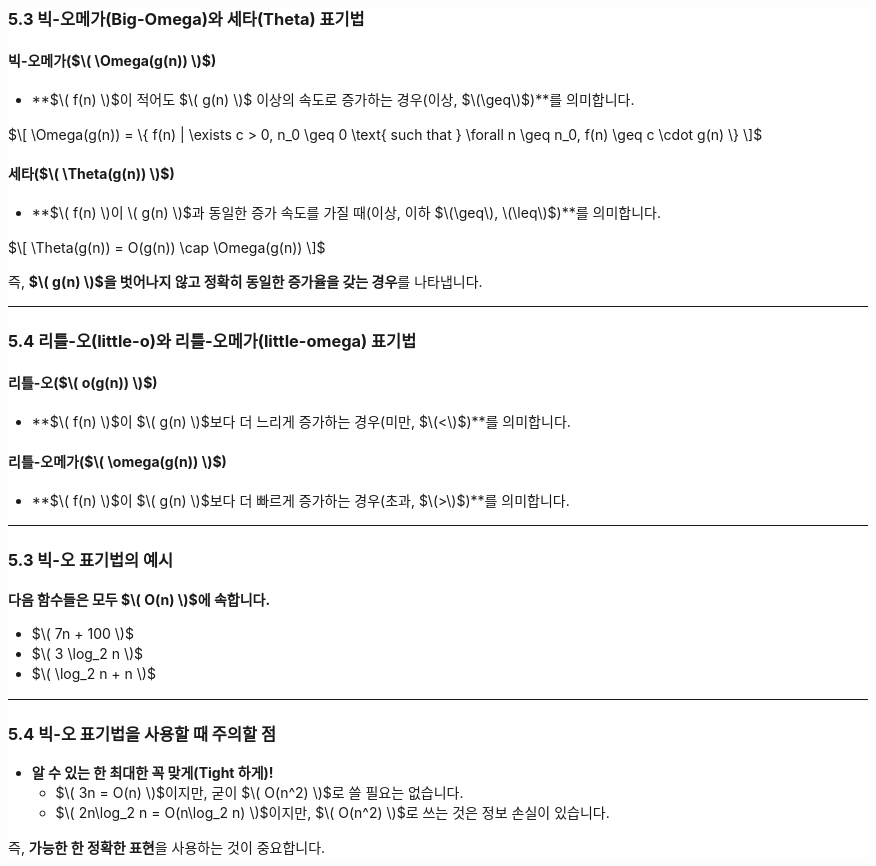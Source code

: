 ### 5.3 빅-오메가(Big-Omega)와 세타(Theta) 표기법

#### **빅-오메가($\( \Omega(g(n)) \)$)**
- **$\( f(n) \)$이 적어도 $\( g(n) \)$ 이상의 속도로 증가하는 경우(이상, $\(\geq\)$)**를 의미합니다.

$\[
\Omega(g(n)) = \{ f(n) | \exists c > 0, n_0 \geq 0 \text{ such that } \forall n \geq n_0, f(n) \geq c \cdot g(n) \}
\]$

#### **세타($\( \Theta(g(n)) \)$)**
- **$\( f(n) \)이 \( g(n) \)$과 동일한 증가 속도를 가질 때(이상, 이하 $\(\geq\), \(\leq\)$)**를 의미합니다.

$\[
\Theta(g(n)) = O(g(n)) \cap \Omega(g(n))
\]$

즉, **$\( g(n) \)$을 벗어나지 않고 정확히 동일한 증가율을 갖는 경우**를 나타냅니다.

---

### 5.4 리틀-오(little-o)와 리틀-오메가(little-omega) 표기법

#### **리틀-오($\( o(g(n)) \)$)**
- **$\( f(n) \)$이 $\( g(n) \)$보다 더 느리게 증가하는 경우(미만, $\(<\)$)**를 의미합니다.
  
#### **리틀-오메가($\( \omega(g(n)) \)$)**
- **$\( f(n) \)$이 $\( g(n) \)$보다 더 빠르게 증가하는 경우(초과, $\(>\)$)**를 의미합니다.

---

### 5.3 빅-오 표기법의 예시

**다음 함수들은 모두 $\( O(n) \)$에 속합니다.**
- $\( 7n + 100 \)$
- $\( 3 \log_2 n \)$
- $\( \log_2 n + n \)$

---

### 5.4 빅-오 표기법을 사용할 때 주의할 점

- **알 수 있는 한 최대한 꼭 맞게(Tight 하게)!**
  - $\( 3n = O(n) \)$이지만, 굳이 $\( O(n^2) \)$로 쓸 필요는 없습니다.
  - $\( 2n\log_2 n = O(n\log_2 n) \)$이지만, $\( O(n^2) \)$로 쓰는 것은 정보 손실이 있습니다.

즉, **가능한 한 정확한 표현**을 사용하는 것이 중요합니다.